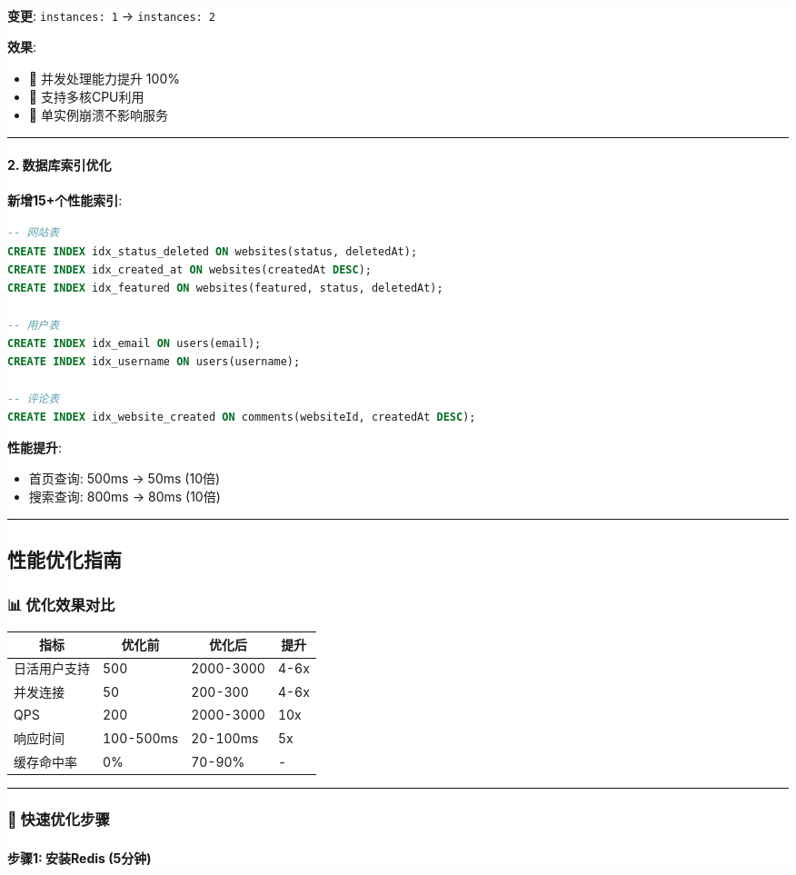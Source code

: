 **变更**: `instances: 1` → `instances: 2`

**效果**:
- 🚀 并发处理能力提升 100%
- 🚀 支持多核CPU利用
- 🚀 单实例崩溃不影响服务

---

#### 2. 数据库索引优化

**新增15+个性能索引**:
```sql
-- 网站表
CREATE INDEX idx_status_deleted ON websites(status, deletedAt);
CREATE INDEX idx_created_at ON websites(createdAt DESC);
CREATE INDEX idx_featured ON websites(featured, status, deletedAt);

-- 用户表
CREATE INDEX idx_email ON users(email);
CREATE INDEX idx_username ON users(username);

-- 评论表
CREATE INDEX idx_website_created ON comments(websiteId, createdAt DESC);
```

**性能提升**:
- 首页查询: 500ms → 50ms (10倍)
- 搜索查询: 800ms → 80ms (10倍)

---

## 性能优化指南

### 📊 优化效果对比

| 指标 | 优化前 | 优化后 | 提升 |
|------|--------|--------|------|
| 日活用户支持 | 500 | 2000-3000 | 4-6x |
| 并发连接 | 50 | 200-300 | 4-6x |
| QPS | 200 | 2000-3000 | 10x |
| 响应时间 | 100-500ms | 20-100ms | 5x |
| 缓存命中率 | 0% | 70-90% | - |

---

### 🚀 快速优化步骤

#### 步骤1: 安装Redis (5分钟)
